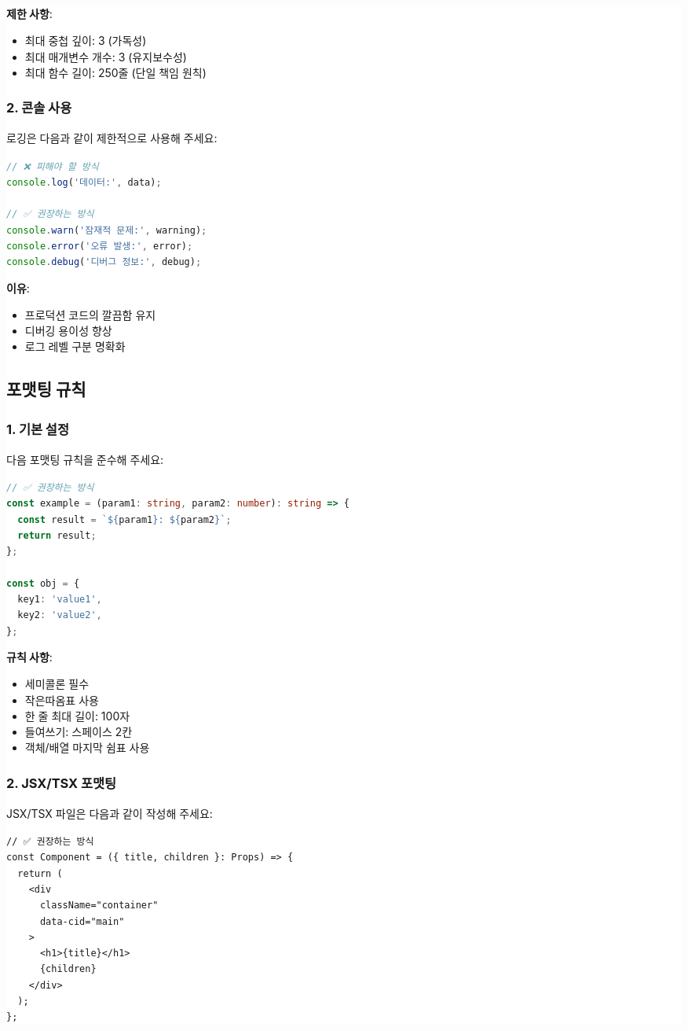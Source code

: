 **제한 사항**:
- 최대 중첩 깊이: 3 (가독성)
- 최대 매개변수 개수: 3 (유지보수성)
- 최대 함수 길이: 250줄 (단일 책임 원칙)

### 2. 콘솔 사용
로깅은 다음과 같이 제한적으로 사용해 주세요:

```typescript
// ❌ 피해야 할 방식
console.log('데이터:', data);

// ✅ 권장하는 방식
console.warn('잠재적 문제:', warning);
console.error('오류 발생:', error);
console.debug('디버그 정보:', debug);
```

**이유**:
- 프로덕션 코드의 깔끔함 유지
- 디버깅 용이성 향상
- 로그 레벨 구분 명확화

## 포맷팅 규칙

### 1. 기본 설정
다음 포맷팅 규칙을 준수해 주세요:

```typescript
// ✅ 권장하는 방식
const example = (param1: string, param2: number): string => {
  const result = `${param1}: ${param2}`;
  return result;
};

const obj = {
  key1: 'value1',
  key2: 'value2',
};
```

**규칙 사항**:
- 세미콜론 필수
- 작은따옴표 사용
- 한 줄 최대 길이: 100자
- 들여쓰기: 스페이스 2칸
- 객체/배열 마지막 쉼표 사용

### 2. JSX/TSX 포맷팅
JSX/TSX 파일은 다음과 같이 작성해 주세요:

```tsx
// ✅ 권장하는 방식
const Component = ({ title, children }: Props) => {
  return (
    <div
      className="container"
      data-cid="main"
    >
      <h1>{title}</h1>
      {children}
    </div>
  );
};
```
